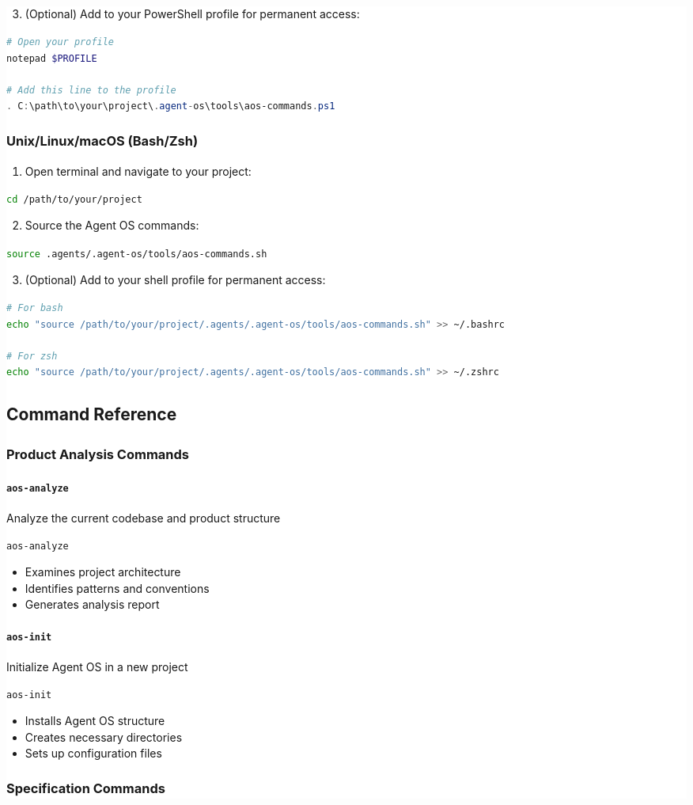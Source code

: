 3. (Optional) Add to your PowerShell profile for permanent access:
```powershell
# Open your profile
notepad $PROFILE

# Add this line to the profile
. C:\path\to\your\project\.agent-os\tools\aos-commands.ps1
```

### Unix/Linux/macOS (Bash/Zsh)

1. Open terminal and navigate to your project:
```bash
cd /path/to/your/project
```

2. Source the Agent OS commands:
```bash
source .agents/.agent-os/tools/aos-commands.sh
```

3. (Optional) Add to your shell profile for permanent access:
```bash
# For bash
echo "source /path/to/your/project/.agents/.agent-os/tools/aos-commands.sh" >> ~/.bashrc

# For zsh
echo "source /path/to/your/project/.agents/.agent-os/tools/aos-commands.sh" >> ~/.zshrc
```

## Command Reference

### Product Analysis Commands

#### `aos-analyze`
Analyze the current codebase and product structure
```bash
aos-analyze
```
- Examines project architecture
- Identifies patterns and conventions
- Generates analysis report

#### `aos-init`
Initialize Agent OS in a new project
```bash
aos-init
```
- Installs Agent OS structure
- Creates necessary directories
- Sets up configuration files

### Specification Commands
